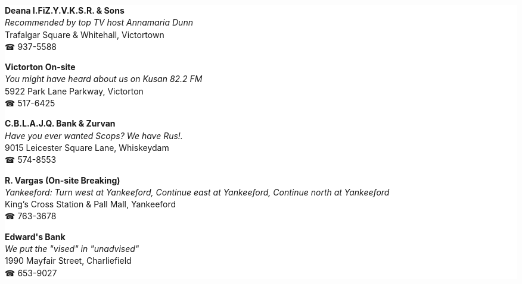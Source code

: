 **Deana I.FiZ.Y.V.K.S.R. & Sons**  
_Recommended by top TV host Annamaria Dunn_  
Trafalgar Square & Whitehall, Victortown  
☎ 937-5588

**Victorton On-site**  
_You might have heard about us on Kusan 82.2 FM_  
5922 Park Lane Parkway, Victorton  
☎ 517-6425

**C.B.L.A.J.Q. Bank & Zurvan**  
_Have you ever wanted Scops? We have Rus!._  
9015 Leicester Square Lane, Whiskeydam  
☎ 574-8553

**R. Vargas (On-site Breaking)**  
_Yankeeford: Turn west at Yankeeford, Continue east at Yankeeford, Continue north at Yankeeford_  
King’s Cross Station & Pall Mall, Yankeeford  
☎ 763-3678

**Edward's Bank**  
_We put the "vised" in "unadvised"_  
1990 Mayfair Street, Charliefield  
☎ 653-9027

